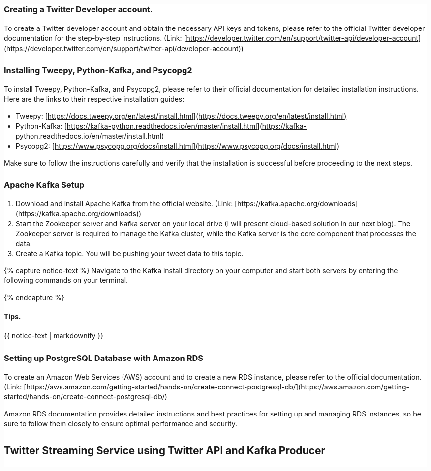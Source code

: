 ### Creating a Twitter Developer account.
To create a Twitter developer account and obtain the necessary API keys and tokens, please refer to the official Twitter developer documentation for the step-by-step instructions. (Link: [https://developer.twitter.com/en/support/twitter-api/developer-account](https://developer.twitter.com/en/support/twitter-api/developer-account))

### Installing Tweepy, Python-Kafka, and Psycopg2
To install Tweepy, Python-Kafka, and Psycopg2, please refer to their official documentation for detailed installation instructions. Here are the links to their respective installation guides:

- Tweepy: [https://docs.tweepy.org/en/latest/install.html](https://docs.tweepy.org/en/latest/install.html)
- Python-Kafka: [https://kafka-python.readthedocs.io/en/master/install.html](https://kafka-python.readthedocs.io/en/master/install.html)
- Psycopg2: [https://www.psycopg.org/docs/install.html](https://www.psycopg.org/docs/install.html)

Make sure to follow the instructions carefully and verify that the installation is successful before proceeding to the next steps.

### Apache Kafka Setup

1. Download and install Apache Kafka from the official website. (Link: [https://kafka.apache.org/downloads](https://kafka.apache.org/downloads))
2. Start the Zookeeper server and Kafka server on your local drive (I will present cloud-based solution in our next blog). The Zookeeper server is required to manage the Kafka cluster, while the Kafka server is the core component that processes the data.
3. Create a Kafka topic. You will be pushing your tweet data to this topic.

{% capture notice-text %}
Navigate to the Kafka install directory on your computer and start both servers by entering the following commands on your terminal.

<script src="https://gist.github.com/vxsharma-14/3da0a81c795d835202383ed8e60a4926.js?file=create_kafka_topic.sh"></script>
{% endcapture %}

<div class="notice--info">
  <h4 class="no_toc"><i class="fas fa-lightbulb"></i> Tips.</h4>
  {{ notice-text | markdownify }}
</div>

### Setting up PostgreSQL Database with Amazon RDS

To create an Amazon Web Services (AWS) account and to create a new RDS instance, please refer to the official documentation. (Link: [https://aws.amazon.com/getting-started/hands-on/create-connect-postgresql-db/](https://aws.amazon.com/getting-started/hands-on/create-connect-postgresql-db/)

Amazon RDS documentation provides detailed instructions and best practices for setting up and managing RDS instances, so be sure to follow them closely to ensure optimal performance and security.

## Twitter Streaming Service using Twitter API and Kafka Producer
---

